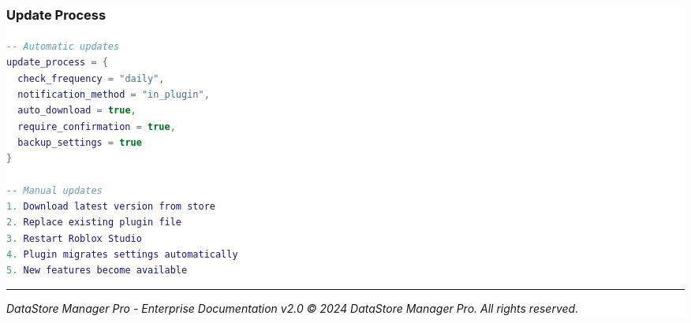 ### Update Process

```lua
-- Automatic updates
update_process = {
  check_frequency = "daily",
  notification_method = "in_plugin",
  auto_download = true,
  require_confirmation = true,
  backup_settings = true
}

-- Manual updates
1. Download latest version from store
2. Replace existing plugin file
3. Restart Roblox Studio
4. Plugin migrates settings automatically
5. New features become available
```

---

_DataStore Manager Pro - Enterprise Documentation v2.0_
_© 2024 DataStore Manager Pro. All rights reserved._
